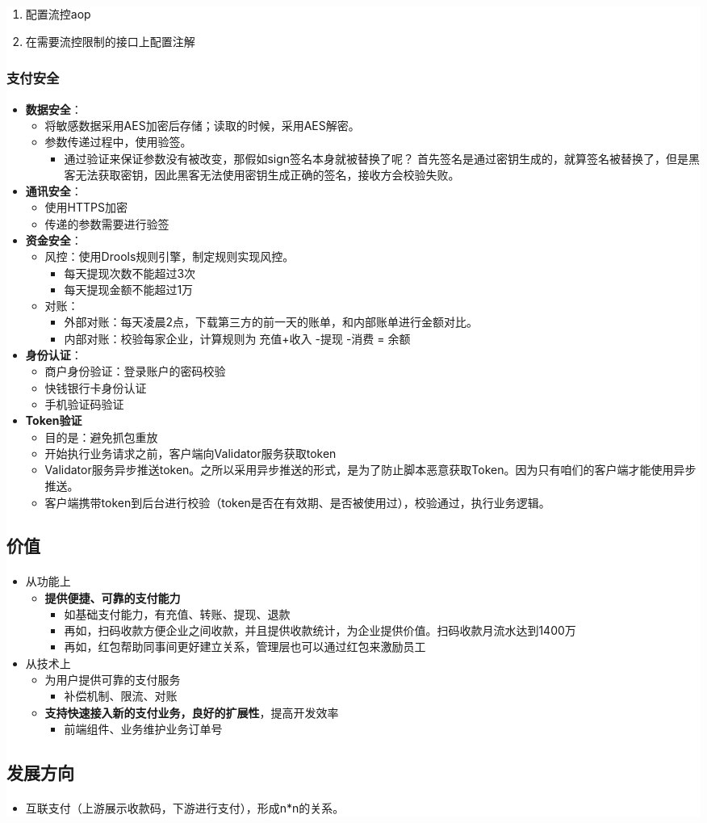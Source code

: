 1. 配置流控aop 

2. 在需要流控限制的接口上配置注解 





### 支付安全

- **数据安全**：
  - 将敏感数据采用AES加密后存储；读取的时候，采用AES解密。
  - 参数传递过程中，使用验签。
    - 通过验证来保证参数没有被改变，那假如sign签名本身就被替换了呢？  首先签名是通过密钥生成的，就算签名被替换了，但是黑客无法获取密钥，因此黑客无法使用密钥生成正确的签名，接收方会校验失败。
- **通讯安全**：
  - 使用HTTPS加密
  - 传递的参数需要进行验签
- **资金安全**：
  - 风控：使用Drools规则引擎，制定规则实现风控。
    - 每天提现次数不能超过3次
    - 每天提现金额不能超过1万
  - 对账：
    - 外部对账：每天凌晨2点，下载第三方的前一天的账单，和内部账单进行金额对比。
    - 内部对账：校验每家企业，计算规则为   充值+收入 -提现 -消费 = 余额
- **身份认证**：
  - 商户身份验证：登录账户的密码校验
  - 快钱银行卡身份认证
  - 手机验证码验证
- **Token验证**
  - 目的是：避免抓包重放
  - 开始执行业务请求之前，客户端向Validator服务获取token
  - Validator服务异步推送token。之所以采用异步推送的形式，是为了防止脚本恶意获取Token。因为只有咱们的客户端才能使用异步推送。
  - 客户端携带token到后台进行校验（token是否在有效期、是否被使用过），校验通过，执行业务逻辑。





## 价值

- 从功能上
  - **提供便捷、可靠的支付能力**
    - 如基础支付能力，有充值、转账、提现、退款
    - 再如，扫码收款方便企业之间收款，并且提供收款统计，为企业提供价值。扫码收款月流水达到1400万
    - 再如，红包帮助同事间更好建立关系，管理层也可以通过红包来激励员工
- 从技术上
  - 为用户提供可靠的支付服务
    - 补偿机制、限流、对账
  - **支持快速接入新的支付业务，良好的扩展性**，提高开发效率
    - 前端组件、业务维护业务订单号



## 发展方向

- 互联支付（上游展示收款码，下游进行支付），形成n*n的关系。
